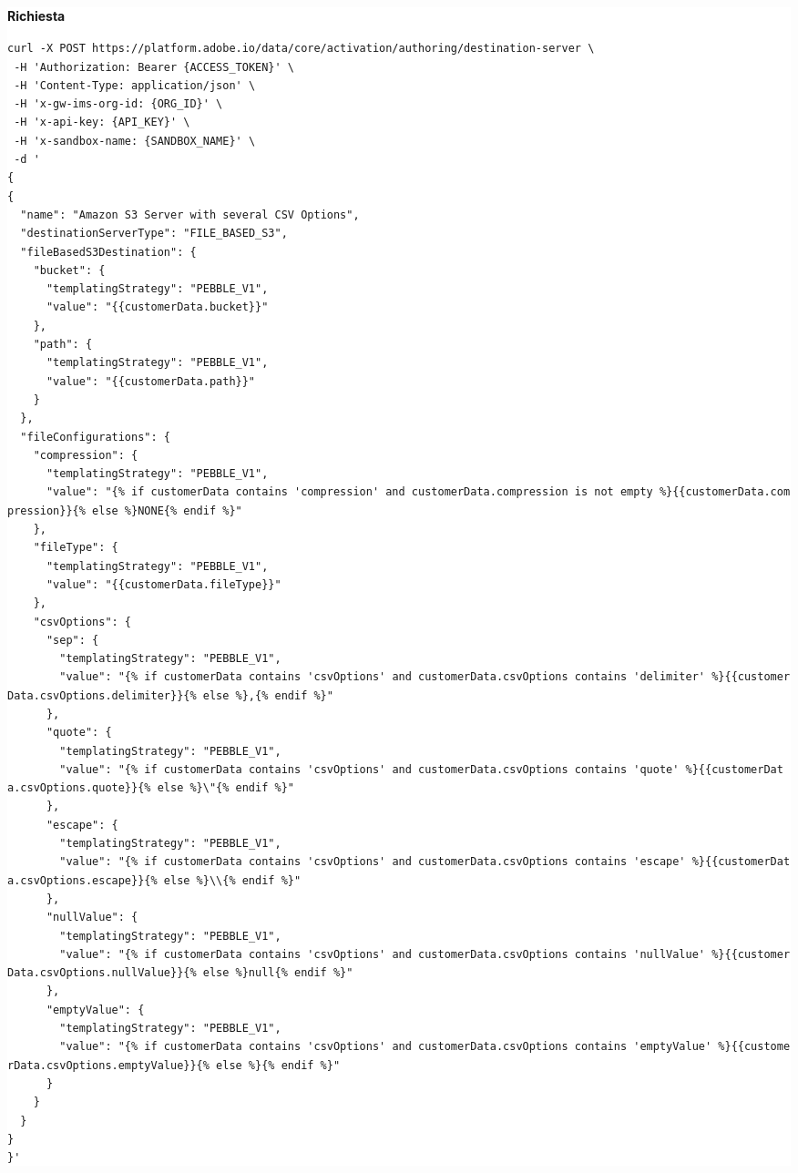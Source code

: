 **Richiesta**

```shell
curl -X POST https://platform.adobe.io/data/core/activation/authoring/destination-server \
 -H 'Authorization: Bearer {ACCESS_TOKEN}' \
 -H 'Content-Type: application/json' \
 -H 'x-gw-ims-org-id: {ORG_ID}' \
 -H 'x-api-key: {API_KEY}' \
 -H 'x-sandbox-name: {SANDBOX_NAME}' \
 -d '
{
{
  "name": "Amazon S3 Server with several CSV Options",
  "destinationServerType": "FILE_BASED_S3",
  "fileBasedS3Destination": {
    "bucket": {
      "templatingStrategy": "PEBBLE_V1",
      "value": "{{customerData.bucket}}"
    },
    "path": {
      "templatingStrategy": "PEBBLE_V1",
      "value": "{{customerData.path}}"
    }
  },
  "fileConfigurations": {
    "compression": {
      "templatingStrategy": "PEBBLE_V1",
      "value": "{% if customerData contains 'compression' and customerData.compression is not empty %}{{customerData.compression}}{% else %}NONE{% endif %}"
    },
    "fileType": {
      "templatingStrategy": "PEBBLE_V1",
      "value": "{{customerData.fileType}}"
    },
    "csvOptions": {
      "sep": {
        "templatingStrategy": "PEBBLE_V1",
        "value": "{% if customerData contains 'csvOptions' and customerData.csvOptions contains 'delimiter' %}{{customerData.csvOptions.delimiter}}{% else %},{% endif %}"
      },
      "quote": {
        "templatingStrategy": "PEBBLE_V1",
        "value": "{% if customerData contains 'csvOptions' and customerData.csvOptions contains 'quote' %}{{customerData.csvOptions.quote}}{% else %}\"{% endif %}"
      },
      "escape": {
        "templatingStrategy": "PEBBLE_V1",
        "value": "{% if customerData contains 'csvOptions' and customerData.csvOptions contains 'escape' %}{{customerData.csvOptions.escape}}{% else %}\\{% endif %}"
      },
      "nullValue": {
        "templatingStrategy": "PEBBLE_V1",
        "value": "{% if customerData contains 'csvOptions' and customerData.csvOptions contains 'nullValue' %}{{customerData.csvOptions.nullValue}}{% else %}null{% endif %}"
      },
      "emptyValue": {
        "templatingStrategy": "PEBBLE_V1",
        "value": "{% if customerData contains 'csvOptions' and customerData.csvOptions contains 'emptyValue' %}{{customerData.csvOptions.emptyValue}}{% else %}{% endif %}"
      }
    }
  }
}
}'
```